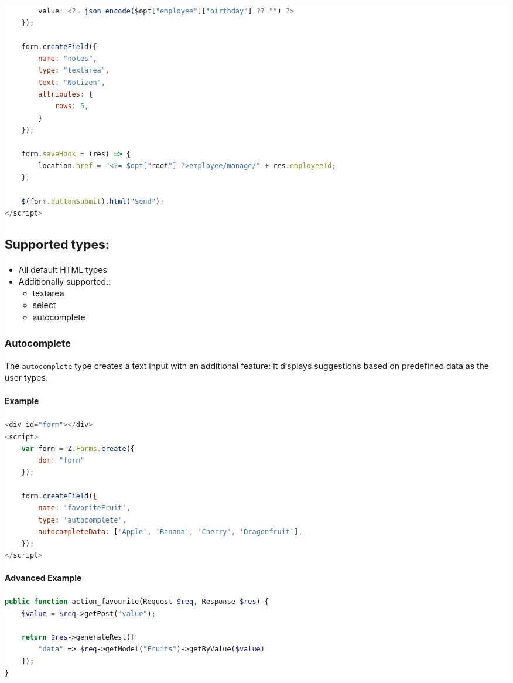 ```js
        value: <?= json_encode($opt["employee"]["birthday"] ?? "") ?>
    });

    form.createField({
        name: "notes",
        type: "textarea",
        text: "Notizen",
        attributes: {
            rows: 5,
        }
    });

    form.saveHook = (res) => {
        location.href = "<?= $opt["root"] ?>employee/manage/" + res.employeeId;
    };

    $(form.buttonSubmit).html("Send");
</script>
```

## Supported types:
- All default HTML types
- Additionally supported::
    - textarea
    - select
    - autocomplete

### Autocomplete
The `autocomplete` type creates a text input with an additional feature: it displays suggestions based on predefined data as the user types.

#### Example
```js
<div id="form"></div>
<script>
    var form = Z.Forms.create({
        dom: "form"
    });

    form.createField({
        name: 'favoriteFruit',
        type: 'autocomplete',
        autocompleteData: ['Apple', 'Banana', 'Cherry', 'Dragonfruit'],
    });
</script>
```

#### Advanced Example
```php
public function action_favourite(Request $req, Response $res) {
    $value = $req->getPost("value");

    return $res->generateRest([
        "data" => $req->getModel("Fruits")->getByValue($value)
    ]);
}
```
